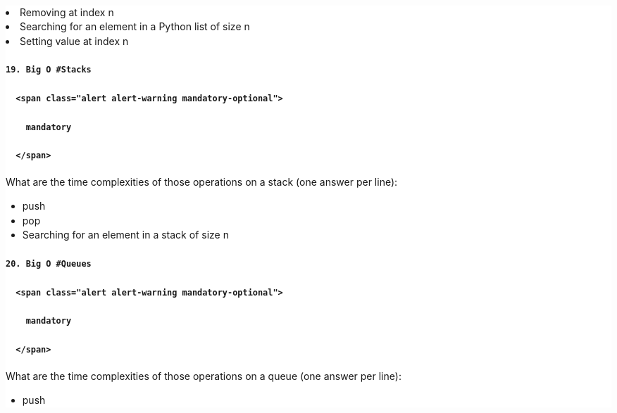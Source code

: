 <li>Removing at index n</li>

<li>Searching for an element in a Python list of size n</li>

<li>Setting value at index n</li>

</ul>

  <h4 class="task">

    19. Big O #Stacks

      <span class="alert alert-warning mandatory-optional">

        mandatory

      </span>

  </h4>





  





  <p>What are the time complexities of those operations on a stack (one answer per line):</p>



<ul>

<li>push</li>

<li>pop</li>

<li>Searching for an element in a stack of size n</li>

</ul>

  <h4 class="task">

    20. Big O #Queues

      <span class="alert alert-warning mandatory-optional">

        mandatory

      </span>

  </h4>





  





  <p>What are the time complexities of those operations on a queue (one answer per line):</p>



<ul>

<li>push</li>
